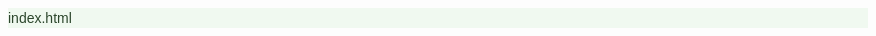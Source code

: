 
index.html
<!DOCTYPE html>
<html lang="en">
<head>
    <meta charset="UTF-8">
    <title>Rajni Nursery</title>
    <style>
        body {
            font-family: Arial, sans-serif;
            margin: 0;
            padding: 0;
            background-color: #f0f9f0;
            color: #2d472d;
        }
        header {
            background-color: #4CAF50;
            padding: 20px;
            text-align: center;
            color: white;
        }
        nav {
            background-color: #388E3C;
            padding: 10px;
            text-align: center;
        }
        nav a {
            color: white;
            margin: 0 15px;
            text-decoration: none;
            font-weight: bold;
        }
        section {
            padding: 20px;
            text-align: center;
        }
        h1, h2 {
            color: #2e7d32;
        }
        img {
            max-width: 100%;
            height: auto;
            border-radius: 10px;
        }
        .gallery {
            display: flex;
            flex-wrap: wrap;
            justify-content: center;
            gap: 20px;
        }
        .gallery img {
            width: 300px;
            height: 200px;
            object-fit: cover;
        }
        form {
            max-width: 400px;
            margin: auto;
            text-align: left;
        }
        input, textarea {
            width: 100%;
            padding: 10px;
            margin: 8px 0;